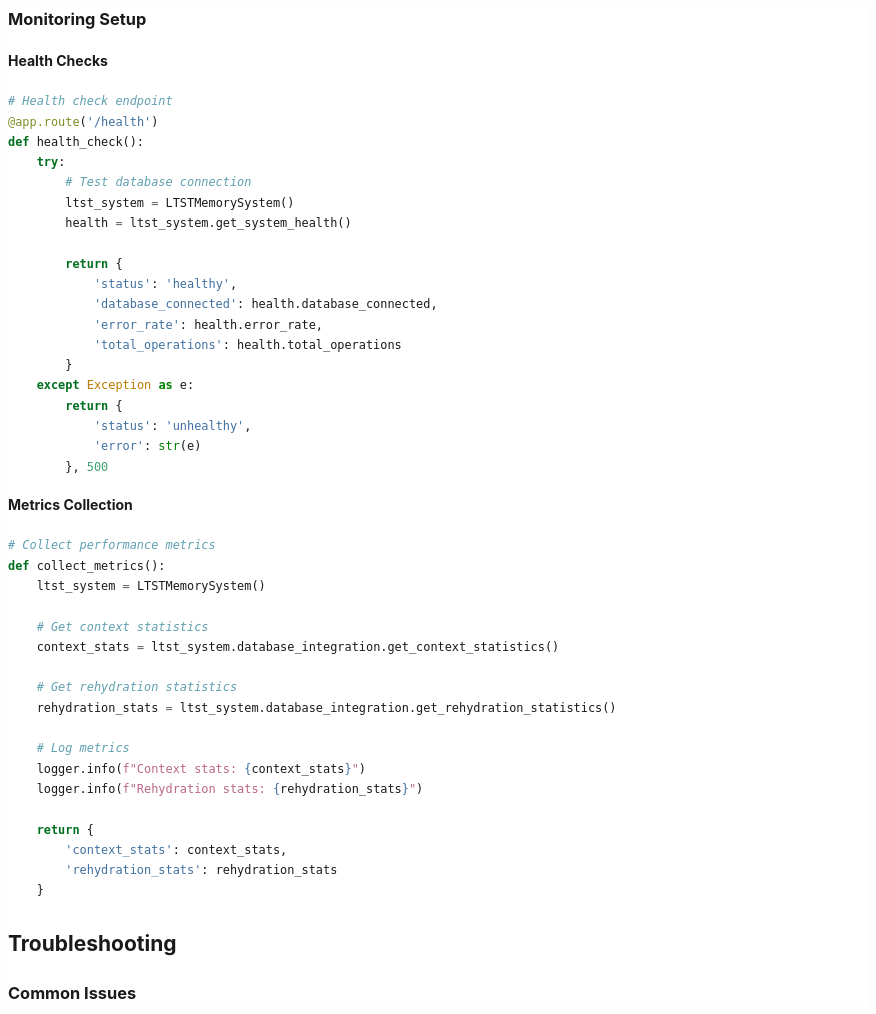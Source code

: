 ### Monitoring Setup

#### Health Checks

```python
# Health check endpoint
@app.route('/health')
def health_check():
    try:
        # Test database connection
        ltst_system = LTSTMemorySystem()
        health = ltst_system.get_system_health()

        return {
            'status': 'healthy',
            'database_connected': health.database_connected,
            'error_rate': health.error_rate,
            'total_operations': health.total_operations
        }
    except Exception as e:
        return {
            'status': 'unhealthy',
            'error': str(e)
        }, 500
```

#### Metrics Collection

```python
# Collect performance metrics
def collect_metrics():
    ltst_system = LTSTMemorySystem()

    # Get context statistics
    context_stats = ltst_system.database_integration.get_context_statistics()

    # Get rehydration statistics
    rehydration_stats = ltst_system.database_integration.get_rehydration_statistics()

    # Log metrics
    logger.info(f"Context stats: {context_stats}")
    logger.info(f"Rehydration stats: {rehydration_stats}")

    return {
        'context_stats': context_stats,
        'rehydration_stats': rehydration_stats
    }
```

## Troubleshooting

### Common Issues
